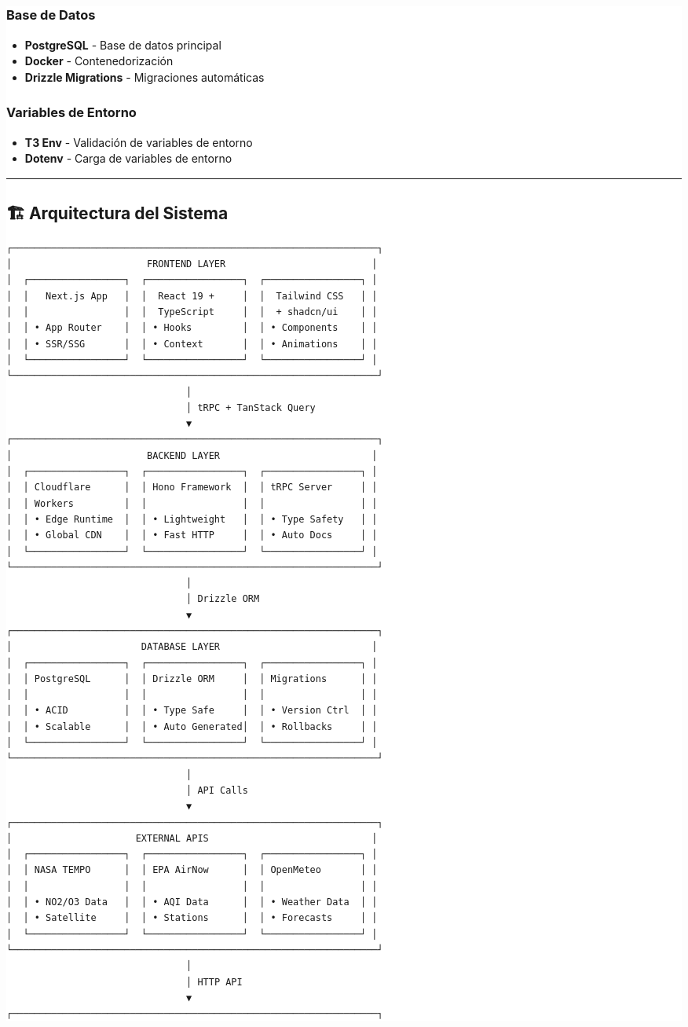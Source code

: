 ### **Base de Datos**
- **PostgreSQL** - Base de datos principal
- **Docker** - Contenedorización
- **Drizzle Migrations** - Migraciones automáticas

### **Variables de Entorno**
- **T3 Env** - Validación de variables de entorno
- **Dotenv** - Carga de variables de entorno

---

## 🏗️ Arquitectura del Sistema

```
┌─────────────────────────────────────────────────────────────────┐
│                        FRONTEND LAYER                          │
│  ┌─────────────────┐  ┌─────────────────┐  ┌─────────────────┐ │
│  │   Next.js App   │  │  React 19 +     │  │  Tailwind CSS   │ │
│  │                 │  │  TypeScript     │  │  + shadcn/ui    │ │
│  │ • App Router    │  │ • Hooks         │  │ • Components    │ │
│  │ • SSR/SSG       │  │ • Context       │  │ • Animations    │ │
│  └─────────────────┘  └─────────────────┘  └─────────────────┘ │
└─────────────────────────────────────────────────────────────────┘
                                │
                                │ tRPC + TanStack Query
                                ▼
┌─────────────────────────────────────────────────────────────────┐
│                        BACKEND LAYER                           │
│  ┌─────────────────┐  ┌─────────────────┐  ┌─────────────────┐ │
│  │ Cloudflare      │  │ Hono Framework  │  │ tRPC Server     │ │
│  │ Workers         │  │                 │  │                 │ │
│  │ • Edge Runtime  │  │ • Lightweight   │  │ • Type Safety   │ │
│  │ • Global CDN    │  │ • Fast HTTP     │  │ • Auto Docs     │ │
│  └─────────────────┘  └─────────────────┘  └─────────────────┘ │
└─────────────────────────────────────────────────────────────────┘
                                │
                                │ Drizzle ORM
                                ▼
┌─────────────────────────────────────────────────────────────────┐
│                       DATABASE LAYER                           │
│  ┌─────────────────┐  ┌─────────────────┐  ┌─────────────────┐ │
│  │ PostgreSQL      │  │ Drizzle ORM     │  │ Migrations      │ │
│  │                 │  │                 │  │                 │ │
│  │ • ACID          │  │ • Type Safe     │  │ • Version Ctrl  │ │
│  │ • Scalable      │  │ • Auto Generated│  │ • Rollbacks     │ │
│  └─────────────────┘  └─────────────────┘  └─────────────────┘ │
└─────────────────────────────────────────────────────────────────┘
                                │
                                │ API Calls
                                ▼
┌─────────────────────────────────────────────────────────────────┐
│                      EXTERNAL APIS                             │
│  ┌─────────────────┐  ┌─────────────────┐  ┌─────────────────┐ │
│  │ NASA TEMPO      │  │ EPA AirNow      │  │ OpenMeteo       │ │
│  │                 │  │                 │  │                 │ │
│  │ • NO2/O3 Data   │  │ • AQI Data      │  │ • Weather Data  │ │
│  │ • Satellite     │  │ • Stations      │  │ • Forecasts     │ │
│  └─────────────────┘  └─────────────────┘  └─────────────────┘ │
└─────────────────────────────────────────────────────────────────┘
                                │
                                │ HTTP API
                                ▼
┌─────────────────────────────────────────────────────────────────┐
```